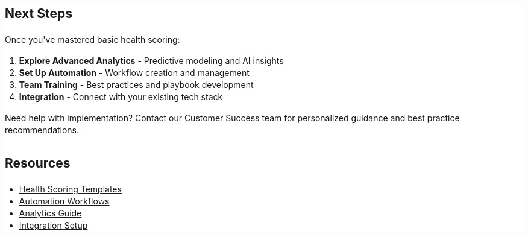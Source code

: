## Next Steps

Once you've mastered basic health scoring:

1. **Explore Advanced Analytics** - Predictive modeling and AI insights
2. **Set Up Automation** - Workflow creation and management
3. **Team Training** - Best practices and playbook development
4. **Integration** - Connect with your existing tech stack

Need help with implementation? Contact our Customer Success team for personalized guidance and best practice recommendations.

## Resources

- [Health Scoring Templates](/docs/templates)
- [Automation Workflows](/docs/automation)
- [Analytics Guide](/docs/analytics)
- [Integration Setup](/docs/integrations)